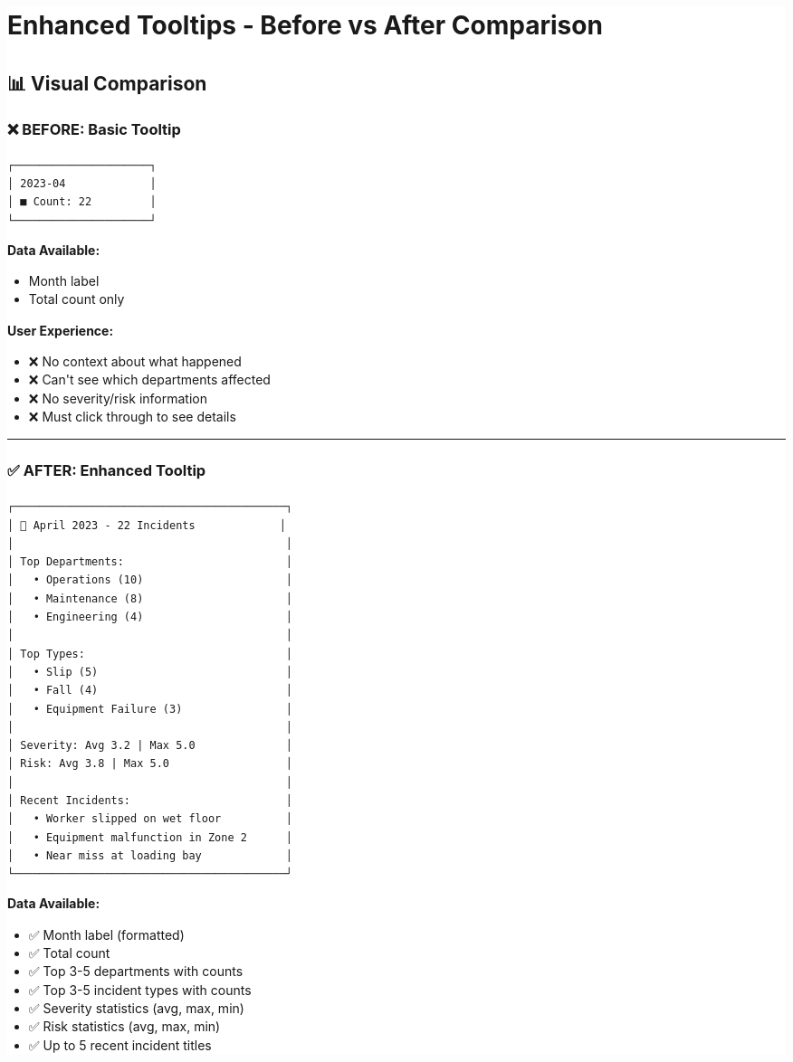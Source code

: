 # Enhanced Tooltips - Before vs After Comparison

## 📊 Visual Comparison

### ❌ BEFORE: Basic Tooltip

```
┌─────────────────────┐
│ 2023-04             │
│ ■ Count: 22         │
└─────────────────────┘
```

**Data Available:**
- Month label
- Total count only

**User Experience:**
- ❌ No context about what happened
- ❌ Can't see which departments affected
- ❌ No severity/risk information
- ❌ Must click through to see details

---

### ✅ AFTER: Enhanced Tooltip

```
┌──────────────────────────────────────────┐
│ 📅 April 2023 - 22 Incidents             │
│                                          │
│ Top Departments:                         │
│   • Operations (10)                      │
│   • Maintenance (8)                      │
│   • Engineering (4)                      │
│                                          │
│ Top Types:                               │
│   • Slip (5)                             │
│   • Fall (4)                             │
│   • Equipment Failure (3)                │
│                                          │
│ Severity: Avg 3.2 | Max 5.0              │
│ Risk: Avg 3.8 | Max 5.0                  │
│                                          │
│ Recent Incidents:                        │
│   • Worker slipped on wet floor          │
│   • Equipment malfunction in Zone 2      │
│   • Near miss at loading bay             │
└──────────────────────────────────────────┘
```

**Data Available:**
- ✅ Month label (formatted)
- ✅ Total count
- ✅ Top 3-5 departments with counts
- ✅ Top 3-5 incident types with counts
- ✅ Severity statistics (avg, max, min)
- ✅ Risk statistics (avg, max, min)
- ✅ Up to 5 recent incident titles
